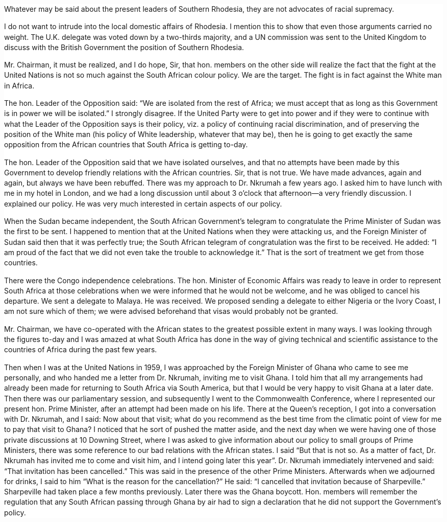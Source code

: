 <p>Whatever may be said about the present leaders of Southern Rhodesia, they are not advocates of racial supremacy.</p>

<p>I do not want to intrude into the local domestic affairs of Rhodesia. I mention this to show that even those arguments carried no weight. The U.K. delegate was voted down by a two-thirds majority, and a UN commission was sent to the United Kingdom to discuss with the British Government the position of Southern Rhodesia.</p>

<p>Mr. Chairman, it must be realized, and I do hope, Sir, that hon. members on the other side will realize the fact that the fight at the United Nations is not so much against the South African colour policy. We are the target. The fight is in fact against the White man in Africa.</p>

<p>The hon. Leader of the Opposition said: &#x201C;We are isolated from the rest of Africa; we must accept that as long as this Government is in power we will be isolated.&#x201D; I strongly disagree. If the United Party were to get into power and if they were to continue with what the Leader of the Opposition says is their policy, viz. a policy of continuing racial discrimination, and of preserving the position of the White man (his policy of White leadership, whatever that may be), then he is going to get exactly the same opposition from the African countries that South Africa is getting to-day.</p>

<p>The hon. Leader of the Opposition said that we have isolated ourselves, and that no attempts have been made by this Government to develop friendly relations with the African countries. Sir, that is not true. We have made advances, again and again, but always we have been rebuffed. There was my approach to Dr. Nkrumah a few years ago. I asked him to have lunch with me in my hotel in London, and we had a long discussion until about 3 o&#x2019;clock that afternoon&#x2014;a very friendly discussion. I explained our policy. He was very much interested in certain aspects of our policy.</p>

<p>When the Sudan became independent, the South African Government&#x2019;s telegram to congratulate the Prime Minister of Sudan was the first to be sent. I happened to mention that at the United Nations when they were attacking us, and the Foreign Minister of Sudan said then that it was perfectly true; the South African telegram of congratulation was the first to be received. He added: &#x201C;I am proud of the fact that we did not even take the trouble to acknowledge it.&#x201D; That is the sort of treatment we get from those countries.</p>

<p>There were the Congo independence celebrations. The hon. Minister of Economic Affairs was ready to leave in order to represent South Africa at those celebrations when we were informed that he would not be welcome, and he was obliged to cancel his departure. We sent a delegate to Malaya. He was received. We proposed sending a delegate to either Nigeria or the Ivory Coast, I am not sure which of them; we were advised beforehand that visas would probably not be granted.</p>

<p>Mr. Chairman, we have co-operated with the African states to the greatest possible extent in many ways. I was looking through the figures to-day and I was amazed at what South Africa has done in the way of giving technical and scientific assistance to the countries of Africa during the past few years.</p>

<p>Then when I was at the United Nations in 1959, I was approached by the Foreign Minister of Ghana who came to see me personally, and who handed me a letter from Dr. Nkrumah, inviting me to visit Ghana. I told <span class="col_4169-4170" refersTo="page_0711"/>him that all my arrangements had already been made for returning to South Africa via South America, but that I would be very happy to visit Ghana at a later date. Then there was our parliamentary session, and subsequently I went to the Commonwealth Conference, where I represented our present hon. Prime Minister, after an attempt had been made on his life. There at the Queen&#x2019;s reception, I got into a conversation with Dr. Nkrumah, and I said: Now about that visit; what do you recommend as the best time from the climatic point of view for me to pay that visit to Ghana? I noticed that he sort of pushed the matter aside, and the next day when we were having one of those private discussions at 10 Downing Street, where I was asked to give information about our policy to small groups of Prime Ministers, there was some reference to our bad relations with the African states. I said &#x201C;But that is not so. As a matter of fact, Dr. Nkrumah has invited me to come and visit him, and I intend going later this year&#x201D;. Dr. Nkrumah immediately intervened and said: &#x201C;That invitation has been cancelled.&#x201D; This was said in the presence of the other Prime Ministers. Afterwards when we adjourned for drinks, I said to him &#x201C;What is the reason for the cancellation?&#x201D; He said: &#x201C;I cancelled that invitation because of Sharpeville.&#x201D; Sharpeville had taken place a few months previously. Later there was the Ghana boycott. Hon. members will remember the regulation that any South African passing through Ghana by air had to sign a declaration that he did not support the Government&#x2019;s policy.</p>
